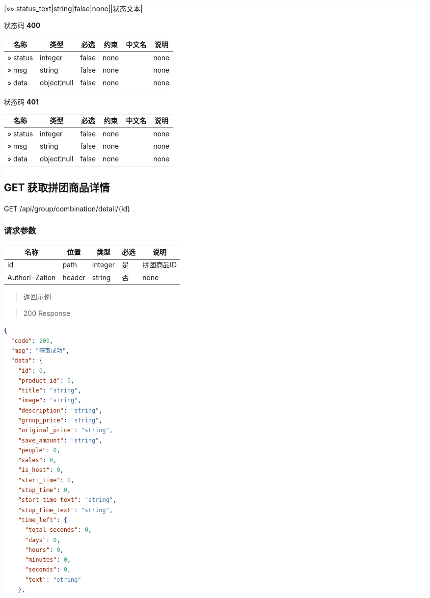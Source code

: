 |»» status_text|string|false|none||状态文本|

状态码 **400**

|名称|类型|必选|约束|中文名|说明|
|---|---|---|---|---|---|
|» status|integer|false|none||none|
|» msg|string|false|none||none|
|» data|object¦null|false|none||none|

状态码 **401**

|名称|类型|必选|约束|中文名|说明|
|---|---|---|---|---|---|
|» status|integer|false|none||none|
|» msg|string|false|none||none|
|» data|object¦null|false|none||none|

## GET 获取拼团商品详情

GET /api/group/combination/detail/{id}

### 请求参数

|名称|位置|类型|必选|说明|
|---|---|---|---|---|
|id|path|integer| 是 |拼团商品ID|
|Authori-Zation|header|string| 否 |none|

> 返回示例

> 200 Response

```json
{
  "code": 200,
  "msg": "获取成功",
  "data": {
    "id": 0,
    "product_id": 0,
    "title": "string",
    "image": "string",
    "description": "string",
    "group_price": "string",
    "original_price": "string",
    "save_amount": "string",
    "people": 0,
    "sales": 0,
    "is_host": 0,
    "start_time": 0,
    "stop_time": 0,
    "start_time_text": "string",
    "stop_time_text": "string",
    "time_left": {
      "total_seconds": 0,
      "days": 0,
      "hours": 0,
      "minutes": 0,
      "seconds": 0,
      "text": "string"
    },
```
